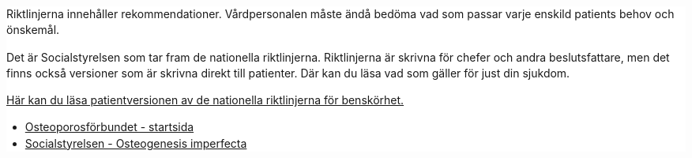 Riktlinjerna innehåller rekommendationer. Vårdpersonalen måste ändå bedöma vad som passar varje enskild patients behov och önskemål.

Det är Socialstyrelsen som tar fram de nationella riktlinjerna. Riktlinjerna är skrivna för chefer och andra beslutsfattare, men det finns också versioner som är skrivna direkt till patienter. Där kan du läsa vad som gäller för just din sjukdom.

[Här kan du läsa patientversionen av de nationella riktlinjerna för benskörhet.](https://www.1177.se/lankbiblioteket/nationella-lankar/s/socialstyrelsen/riktlinjer-patientversion/artros-i-kna/)

*   [Osteoporosförbundet - startsida](https://www.1177.se/lankbiblioteket/nationella-lankar/o/osteoporosforbundet/)
*   [Socialstyrelsen - Osteogenesis imperfecta](https://www.1177.se/lankbiblioteket/nationella-lankar/s/socialstyrelsen/socialstyrelsen--osteogenesis-imperfecta/)